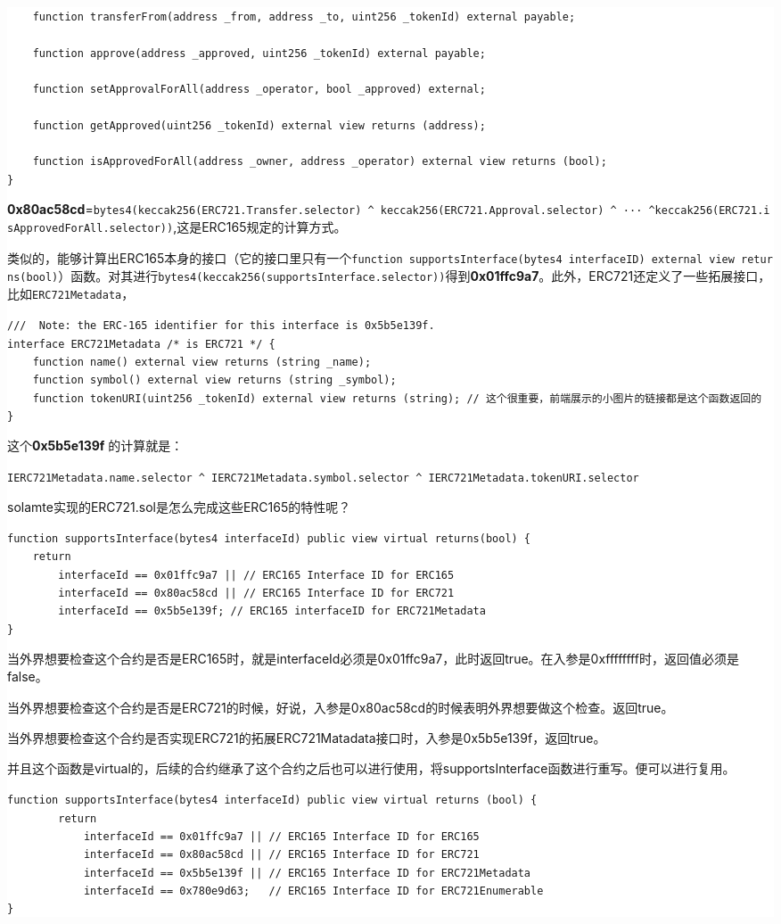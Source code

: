 ```solidity
    function transferFrom(address _from, address _to, uint256 _tokenId) external payable;

    function approve(address _approved, uint256 _tokenId) external payable;

    function setApprovalForAll(address _operator, bool _approved) external;

    function getApproved(uint256 _tokenId) external view returns (address);

    function isApprovedForAll(address _owner, address _operator) external view returns (bool);
}
```

**0x80ac58cd**=`bytes4(keccak256(ERC721.Transfer.selector) ^ keccak256(ERC721.Approval.selector) ^ ··· ^keccak256(ERC721.isApprovedForAll.selector))`,这是ERC165规定的计算方式。

类似的，能够计算出ERC165本身的接口（它的接口里只有一个`function supportsInterface(bytes4 interfaceID) external view returns(bool)`）函数。对其进行`bytes4(keccak256(supportsInterface.selector))`得到**0x01ffc9a7**。此外，ERC721还定义了一些拓展接口，比如`ERC721Metadata`，

```solidity
///  Note: the ERC-165 identifier for this interface is 0x5b5e139f.
interface ERC721Metadata /* is ERC721 */ {
    function name() external view returns (string _name);
    function symbol() external view returns (string _symbol);
    function tokenURI(uint256 _tokenId) external view returns (string); // 这个很重要，前端展示的小图片的链接都是这个函数返回的
}
```

这个**0x5b5e139f** 的计算就是：

```solidity
IERC721Metadata.name.selector ^ IERC721Metadata.symbol.selector ^ IERC721Metadata.tokenURI.selector
```

solamte实现的ERC721.sol是怎么完成这些ERC165的特性呢？

```solidity
function supportsInterface(bytes4 interfaceId) public view virtual returns(bool) {
	return 
		interfaceId == 0x01ffc9a7 || // ERC165 Interface ID for ERC165
		interfaceId == 0x80ac58cd || // ERC165 Interface ID for ERC721
		interfaceId == 0x5b5e139f; // ERC165 interfaceID for ERC721Metadata
}
```

当外界想要检查这个合约是否是ERC165时，就是interfaceId必须是0x01ffc9a7，此时返回true。在入参是0xffffffff时，返回值必须是false。

当外界想要检查这个合约是否是ERC721的时候，好说，入参是0x80ac58cd的时候表明外界想要做这个检查。返回true。

当外界想要检查这个合约是否实现ERC721的拓展ERC721Matadata接口时，入参是0x5b5e139f，返回true。

并且这个函数是virtual的，后续的合约继承了这个合约之后也可以进行使用，将supportsInterface函数进行重写。便可以进行复用。

```solidity
function supportsInterface(bytes4 interfaceId) public view virtual returns (bool) {
        return
            interfaceId == 0x01ffc9a7 || // ERC165 Interface ID for ERC165
            interfaceId == 0x80ac58cd || // ERC165 Interface ID for ERC721
            interfaceId == 0x5b5e139f || // ERC165 Interface ID for ERC721Metadata
            interfaceId == 0x780e9d63;   // ERC165 Interface ID for ERC721Enumerable
}
```
